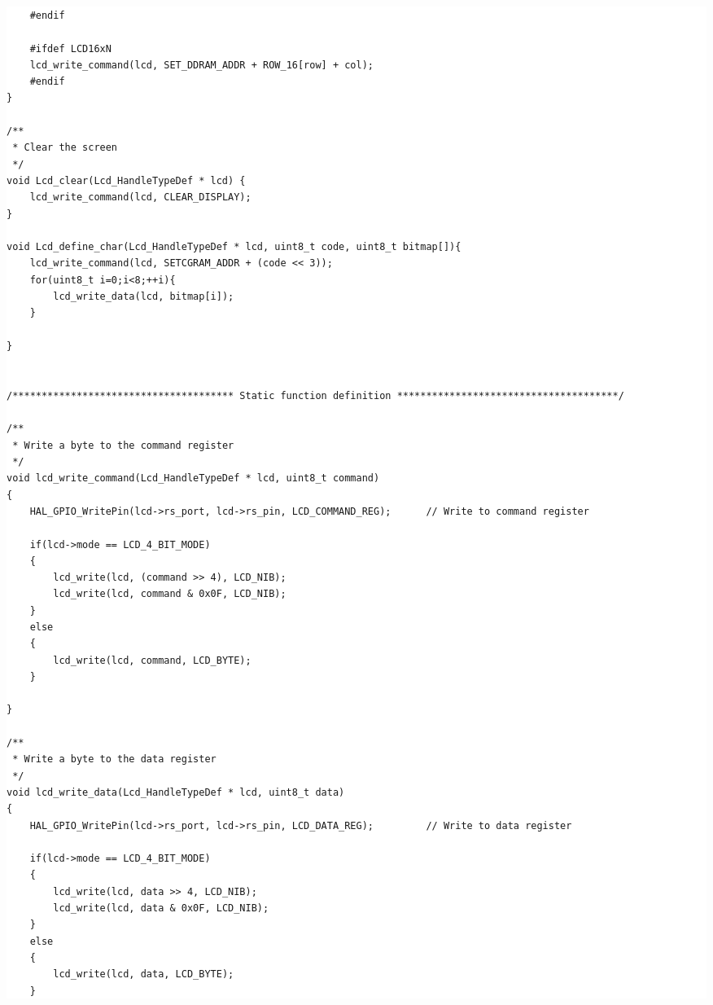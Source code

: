 ```
	#endif

	#ifdef LCD16xN
	lcd_write_command(lcd, SET_DDRAM_ADDR + ROW_16[row] + col);
	#endif
}

/**
 * Clear the screen
 */
void Lcd_clear(Lcd_HandleTypeDef * lcd) {
	lcd_write_command(lcd, CLEAR_DISPLAY);
}

void Lcd_define_char(Lcd_HandleTypeDef * lcd, uint8_t code, uint8_t bitmap[]){
	lcd_write_command(lcd, SETCGRAM_ADDR + (code << 3));
	for(uint8_t i=0;i<8;++i){
		lcd_write_data(lcd, bitmap[i]);
	}

}


/************************************** Static function definition **************************************/

/**
 * Write a byte to the command register
 */
void lcd_write_command(Lcd_HandleTypeDef * lcd, uint8_t command)
{
	HAL_GPIO_WritePin(lcd->rs_port, lcd->rs_pin, LCD_COMMAND_REG);		// Write to command register

	if(lcd->mode == LCD_4_BIT_MODE)
	{
		lcd_write(lcd, (command >> 4), LCD_NIB);
		lcd_write(lcd, command & 0x0F, LCD_NIB);
	}
	else
	{
		lcd_write(lcd, command, LCD_BYTE);
	}

}

/**
 * Write a byte to the data register
 */
void lcd_write_data(Lcd_HandleTypeDef * lcd, uint8_t data)
{
	HAL_GPIO_WritePin(lcd->rs_port, lcd->rs_pin, LCD_DATA_REG);			// Write to data register

	if(lcd->mode == LCD_4_BIT_MODE)
	{
		lcd_write(lcd, data >> 4, LCD_NIB);
		lcd_write(lcd, data & 0x0F, LCD_NIB);
	}
	else
	{
		lcd_write(lcd, data, LCD_BYTE);
	}

```